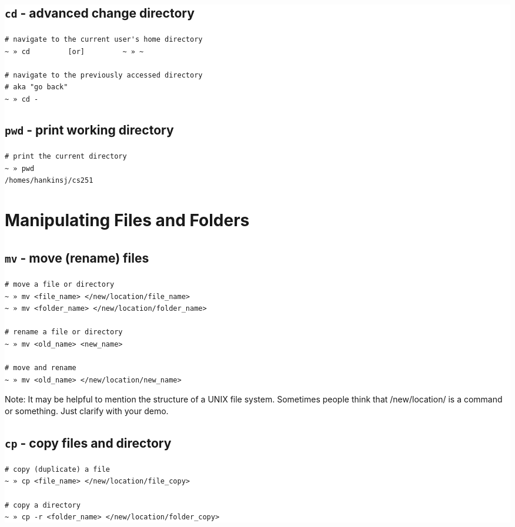 

## `cd` - advanced change directory
```
# navigate to the current user's home directory
~ » cd         [or]         ~ » ~

# navigate to the previously accessed directory
# aka "go back"
~ » cd -
```



## `pwd` - print working directory
```
# print the current directory
~ » pwd
/homes/hankinsj/cs251
```





# Manipulating Files and Folders


## `mv` - move (rename) files
```
# move a file or directory
~ » mv <file_name> </new/location/file_name>
~ » mv <folder_name> </new/location/folder_name>

# rename a file or directory
~ » mv <old_name> <new_name>

# move and rename
~ » mv <old_name> </new/location/new_name>
```

Note:
It may be helpful to mention the structure of a UNIX file system. Sometimes people think that /new/location/ is a command or something. Just clarify with your demo.


## `cp` - copy files and directory
```
# copy (duplicate) a file
~ » cp <file_name> </new/location/file_copy>

# copy a directory
~ » cp -r <folder_name> </new/location/folder_copy>
```
